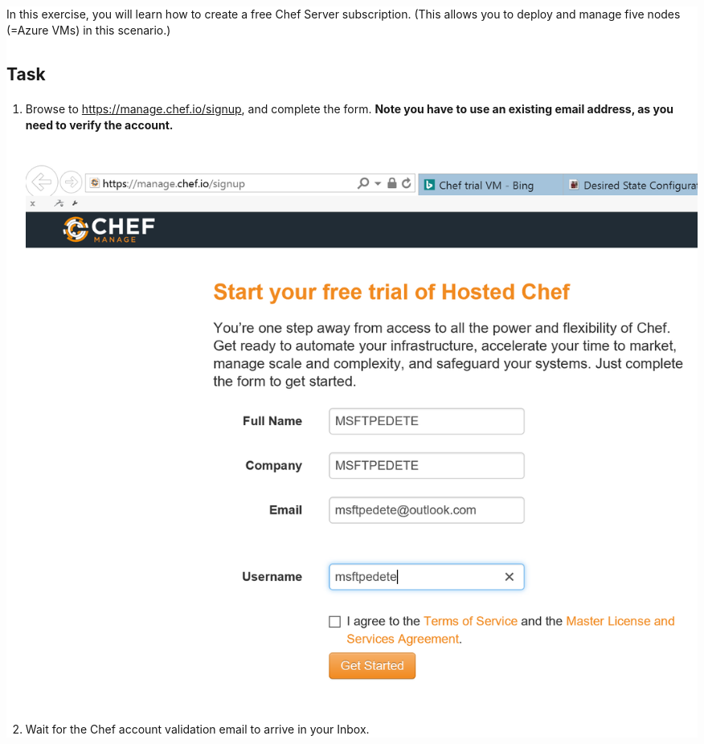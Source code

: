 In this exercise, you will learn how to create a free Chef Server subscription. (This allows you to deploy and manage five nodes (=Azure VMs) in this scenario.)

## Task

1. Browse to <https://manage.chef.io/signup>, and complete the form. **Note you have to use an existing email address, as you need to verify the account.**

    ![image](./media/image1.png)

1. Wait for the Chef account validation email to arrive in your Inbox.
